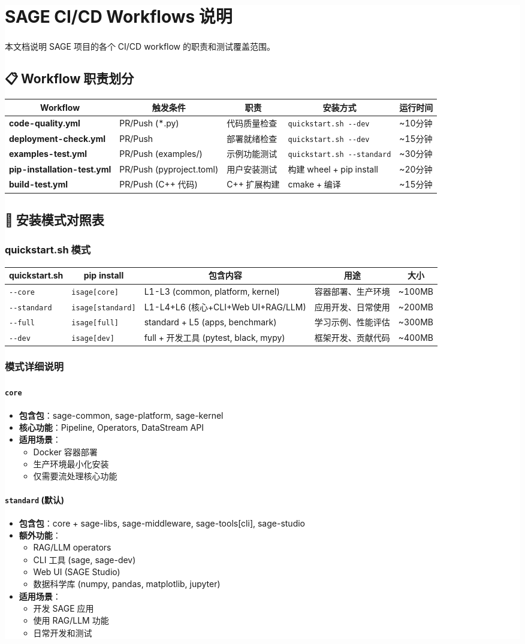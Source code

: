 # SAGE CI/CD Workflows 说明

本文档说明 SAGE 项目的各个 CI/CD workflow 的职责和测试覆盖范围。

## 📋 Workflow 职责划分

| Workflow                      | 触发条件                 | 职责         | 安装方式                   | 运行时间 |
| ----------------------------- | ------------------------ | ------------ | -------------------------- | -------- |
| **code-quality.yml**          | PR/Push (\*.py)          | 代码质量检查 | `quickstart.sh --dev`      | ~10分钟  |
| **deployment-check.yml**      | PR/Push                  | 部署就绪检查 | `quickstart.sh --dev`      | ~15分钟  |
| **examples-test.yml**         | PR/Push (examples/)      | 示例功能测试 | `quickstart.sh --standard` | ~30分钟  |
| **pip-installation-test.yml** | PR/Push (pyproject.toml) | 用户安装测试 | 构建 wheel + pip install   | ~20分钟  |
| **build-test.yml**            | PR/Push (C++ 代码)       | C++ 扩展构建 | cmake + 编译               | ~15分钟  |

## 🎯 安装模式对照表

### quickstart.sh 模式

| quickstart.sh | pip install       | 包含内容                              | 用途               | 大小   |
| ------------- | ----------------- | ------------------------------------- | ------------------ | ------ |
| `--core`      | `isage[core]`     | L1-L3 (common, platform, kernel)      | 容器部署、生产环境 | ~100MB |
| `--standard`  | `isage[standard]` | L1-L4+L6 (核心+CLI+Web UI+RAG/LLM)    | 应用开发、日常使用 | ~200MB |
| `--full`      | `isage[full]`     | standard + L5 (apps, benchmark)       | 学习示例、性能评估 | ~300MB |
| `--dev`       | `isage[dev]`      | full + 开发工具 (pytest, black, mypy) | 框架开发、贡献代码 | ~400MB |

### 模式详细说明

#### `core`

- **包含包**：sage-common, sage-platform, sage-kernel
- **核心功能**：Pipeline, Operators, DataStream API
- **适用场景**：
  - Docker 容器部署
  - 生产环境最小化安装
  - 仅需要流处理核心功能

#### `standard` (默认)

- **包含包**：core + sage-libs, sage-middleware, sage-tools[cli], sage-studio
- **额外功能**：
  - RAG/LLM operators
  - CLI 工具 (sage, sage-dev)
  - Web UI (SAGE Studio)
  - 数据科学库 (numpy, pandas, matplotlib, jupyter)
- **适用场景**：
  - 开发 SAGE 应用
  - 使用 RAG/LLM 功能
  - 日常开发和测试
